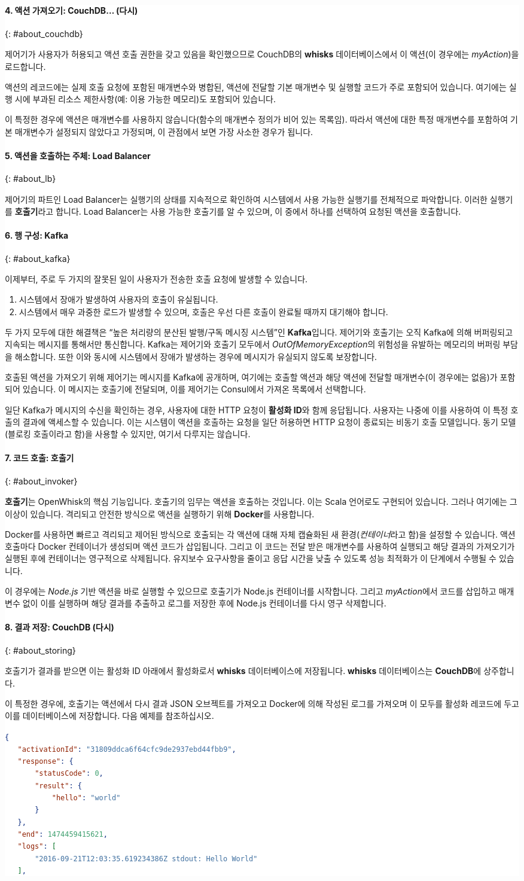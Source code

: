 #### 4. 액션 가져오기: CouchDB… (다시)
{: #about_couchdb}

제어기가 사용자가 허용되고 액션 호출 권한을 갖고 있음을 확인했으므로 CouchDB의 **whisks** 데이터베이스에서 이 액션(이 경우에는 *myAction*)을 로드합니다.

액션의 레코드에는 실제 호출 요청에 포함된 매개변수와 병합된, 액션에 전달할 기본 매개변수 및 실행할 코드가 주로 포함되어 있습니다. 여기에는 실행 시에 부과된 리소스 제한사항(예: 이용 가능한 메모리)도 포함되어 있습니다.

이 특정한 경우에 액션은 매개변수를 사용하지 않습니다(함수의 매개변수 정의가 비어 있는 목록임). 따라서 액션에 대한 특정 매개변수를 포함하여 기본 매개변수가 설정되지 않았다고 가정되며, 이 관점에서 보면 가장 사소한 경우가 됩니다.


#### 5. 액션을 호출하는 주체: Load Balancer
{: #about_lb}

제어기의 파트인 Load Balancer는 실행기의 상태를 지속적으로 확인하여 시스템에서 사용 가능한 실행기를 전체적으로 파악합니다. 이러한 실행기를 **호출기**라고 합니다. Load Balancer는 사용 가능한 호출기를 알 수 있으며, 이 중에서 하나를 선택하여 요청된 액션을 호출합니다.

#### 6. 행 구성: Kafka
{: #about_kafka}

이제부터, 주로 두 가지의 잘못된 일이 사용자가 전송한 호출 요청에 발생할 수 있습니다.

1. 시스템에서 장애가 발생하여 사용자의 호출이 유실됩니다.
2. 시스템에서 매우 과중한 로드가 발생할 수 있으며, 호출은 우선 다른 호출이 완료될 때까지 대기해야 합니다.

두 가지 모두에 대한 해결책은 “높은 처리량의 분산된 발행/구독 메시징 시스템”인 **Kafka**입니다. 제어기와 호출기는 오직 Kafka에 의해 버퍼링되고 지속되는 메시지를 통해서만 통신합니다. Kafka는 제어기와 호출기 모두에서 *OutOfMemoryException*의 위험성을 유발하는 메모리의 버퍼링 부담을 해소합니다. 또한 이와 동시에 시스템에서 장애가 발생하는 경우에 메시지가 유실되지 않도록 보장합니다.

호출된 액션을 가져오기 위해 제어기는 메시지를 Kafka에 공개하며, 여기에는 호출할 액션과 해당 액션에 전달할 매개변수(이 경우에는 없음)가 포함되어 있습니다. 이 메시지는 호출기에 전달되며, 이를 제어기는 Consul에서 가져온 목록에서 선택합니다.

일단 Kafka가 메시지의 수신을 확인하는 경우, 사용자에 대한 HTTP 요청이 **활성화 ID**와 함께 응답됩니다. 사용자는 나중에 이를 사용하여 이 특정 호출의 결과에 액세스할 수 있습니다. 이는 시스템이 액션을 호출하는 요청을 일단 허용하면 HTTP 요청이 종료되는 비동기 호출 모델입니다. 동기 모델(블로킹 호출이라고 함)을 사용할 수 있지만, 여기서 다루지는 않습니다.

#### 7. 코드 호출: 호출기
{: #about_invoker}

**호출기**는 OpenWhisk의 핵심 기능입니다. 호출기의 임무는 액션을 호출하는 것입니다. 이는 Scala 언어로도 구현되어 있습니다. 그러나 여기에는 그 이상이 있습니다. 격리되고 안전한 방식으로 액션을 실행하기 위해 **Docker**를 사용합니다.

Docker를 사용하면 빠르고 격리되고 제어된 방식으로 호출되는 각 액션에 대해 자체 캡슐화된 새 환경(*컨테이너*라고 함)을 설정할 수 있습니다. 액션 호출마다 Docker 컨테이너가 생성되며 액션 코드가 삽입됩니다. 그리고 이 코드는 전달 받은 매개변수를 사용하여 실행되고 해당 결과의 가져오기가 실행된 후에 컨테이너는 영구적으로 삭제됩니다. 유지보수 요구사항을 줄이고 응답 시간을 낮출 수 있도록 성능 최적화가 이 단계에서 수행될 수 있습니다.

이 경우에는 *Node.js* 기반 액션을 바로 실행할 수 있으므로 호출기가 Node.js 컨테이너를 시작합니다. 그리고 *myAction*에서 코드를 삽입하고 매개변수 없이 이를 실행하며 해당 결과를 추출하고 로그를 저장한 후에 Node.js 컨테이너를 다시 영구 삭제합니다.

#### 8. 결과 저장: CouchDB (다시)
{: #about_storing}

호출기가 결과를 받으면 이는 활성화 ID 아래에서 활성화로서 **whisks** 데이터베이스에 저장됩니다. **whisks** 데이터베이스는 **CouchDB**에 상주합니다.

이 특정한 경우에, 호출기는 액션에서 다시 결과 JSON 오브젝트를 가져오고 Docker에 의해 작성된 로그를 가져오며 이 모두를 활성화 레코드에 두고 이를 데이터베이스에 저장합니다. 다음 예제를 참조하십시오.
```json
{
   "activationId": "31809ddca6f64cfc9de2937ebd44fbb9",
   "response": {
       "statusCode": 0,
       "result": {
           "hello": "world"
       }
   },
   "end": 1474459415621,
   "logs": [
       "2016-09-21T12:03:35.619234386Z stdout: Hello World"
   ],
```